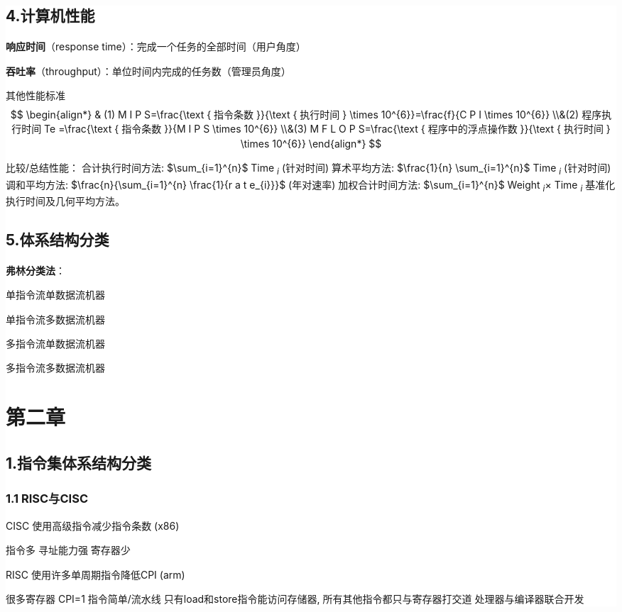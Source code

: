 

## 4.计算机性能

**响应时间**（response time）：完成一个任务的全部时间（用户角度）

**吞吐率**（throughput）：单位时间内完成的任务数（管理员角度）

其他性能标准
$$
\begin{align*}
& (1) M I P S=\frac{\text { 指令条数 }}{\text { 执行时间 } \times 10^{6}}=\frac{f}{C P I \times 10^{6}}
\\&(2) 程序执行时间 Te =\frac{\text { 指令条数 }}{M I P S \times 10^{6}}
\\&(3) M F L O P S=\frac{\text { 程序中的浮点操作数 }}{\text { 执行时间 } \times 10^{6}}
\end{align*}
$$

比较/总结性能：
合计执行时间方法: $\sum_{i=1}^{n}$ Time $_{i}$ (针对时间)
算术平均方法: $\frac{1}{n} \sum_{i=1}^{n}$ Time $_{i}$ (针对时间)
调和平均方法: $\frac{n}{\sum_{i=1}^{n} \frac{1}{r a t e_{i}}}$ (年对速率)
加权合计时间方法: $\sum_{i=1}^{n}$ Weight $_{i} \times$ Time $_{i}$
基准化执行时间及几何平均方法。

## 5.体系结构分类

**弗林分类法**：

 单指令流单数据流机器

 单指令流多数据流机器

 多指令流单数据流机器

 多指令流多数据流机器


# 第二章

## 1.指令集体系结构分类

### 1.1 RISC与CISC

CISC 使用高级指令减少指令条数  (x86)

指令多
寻址能力强
寄存器少

RISC 使用许多单周期指令降低CPI  (arm)

很多寄存器
CPI=1
指令简单/流水线
只有load和store指令能访问存储器, 所有其他指令都只与寄存器打交道
处理器与编译器联合开发  
